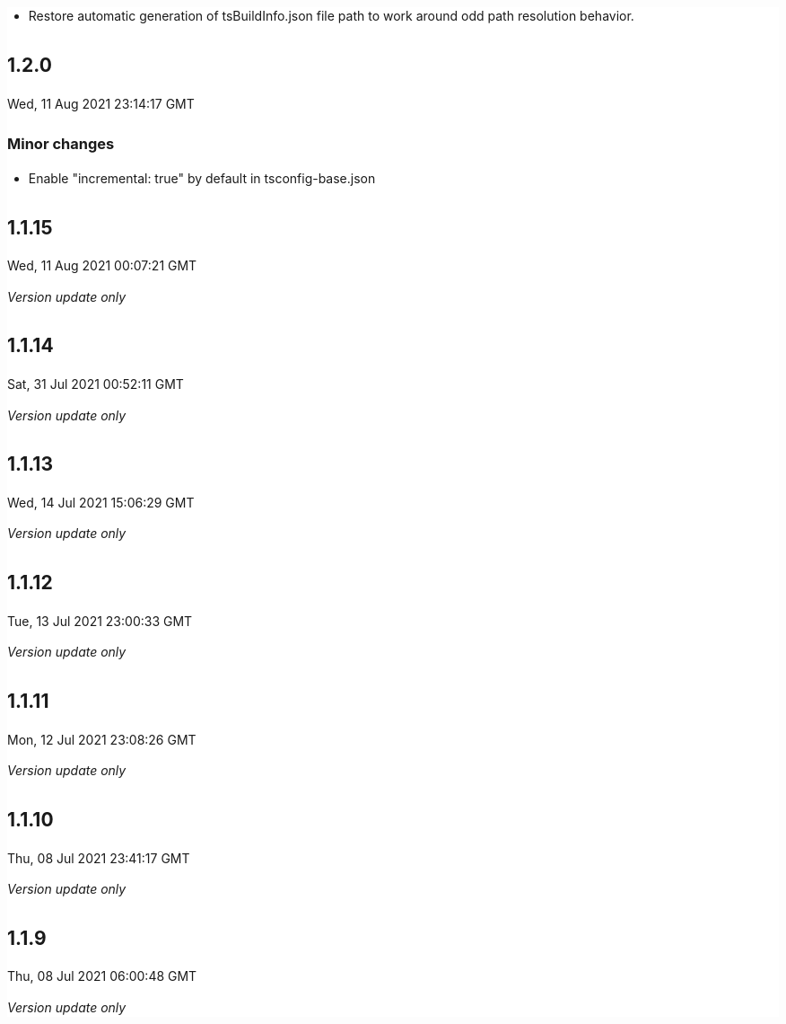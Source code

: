 - Restore automatic generation of tsBuildInfo.json file path to work around odd path resolution behavior.

## 1.2.0

Wed, 11 Aug 2021 23:14:17 GMT

### Minor changes

- Enable "incremental: true" by default in tsconfig-base.json

## 1.1.15

Wed, 11 Aug 2021 00:07:21 GMT

_Version update only_

## 1.1.14

Sat, 31 Jul 2021 00:52:11 GMT

_Version update only_

## 1.1.13

Wed, 14 Jul 2021 15:06:29 GMT

_Version update only_

## 1.1.12

Tue, 13 Jul 2021 23:00:33 GMT

_Version update only_

## 1.1.11

Mon, 12 Jul 2021 23:08:26 GMT

_Version update only_

## 1.1.10

Thu, 08 Jul 2021 23:41:17 GMT

_Version update only_

## 1.1.9

Thu, 08 Jul 2021 06:00:48 GMT

_Version update only_
